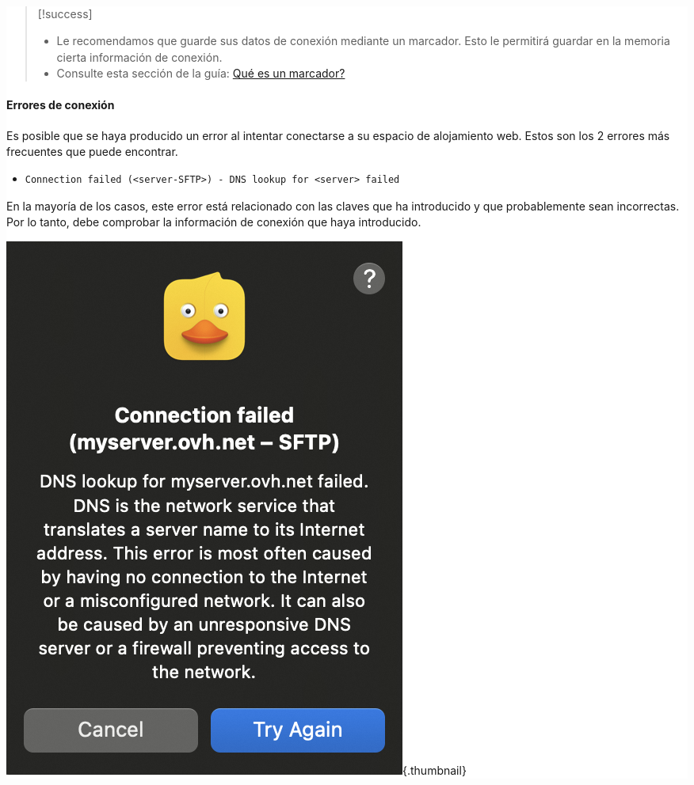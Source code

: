 > [!success]
>
> - Le recomendamos que guarde sus datos de conexión mediante un marcador. Esto le permitirá guardar en la memoria cierta información de conexión.
> - Consulte esta sección de la guía: [Qué es un marcador?](#signet)
> 

#### Errores de conexión

Es posible que se haya producido un error al intentar conectarse a su espacio de alojamiento web. Estos son los 2 errores más frecuentes que puede encontrar.

- `Connection failed (<server-SFTP>) - DNS lookup for <server> failed`

En la mayoría de los casos, este error está relacionado con las claves que ha introducido y que probablemente sean incorrectas. Por lo tanto, debe comprobar la información de conexión que haya introducido.

![hosting](images/open-session-failed.png){.thumbnail}
